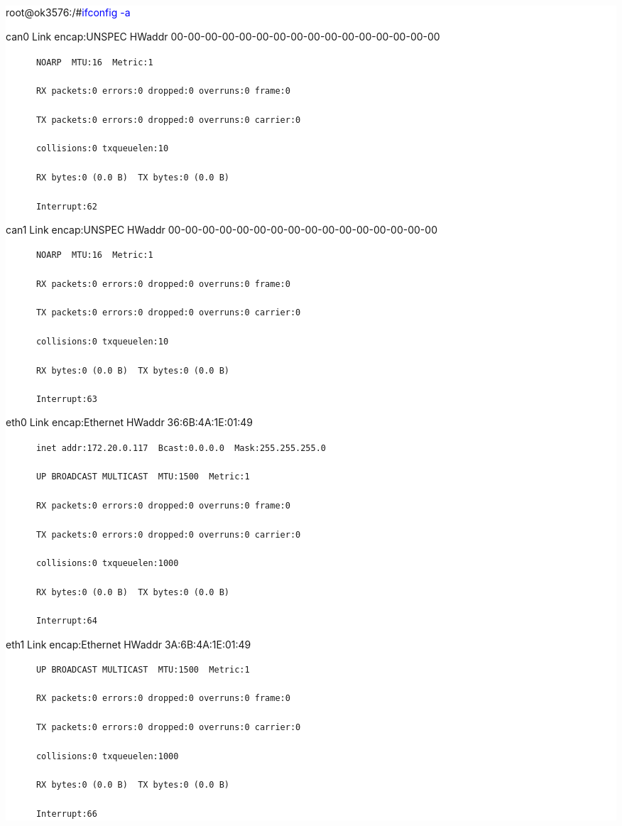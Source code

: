 root@ok3576:/#<font style="color:#0000ff;">ifconfig -a</font>

can0      Link encap:UNSPEC  HWaddr 00-00-00-00-00-00-00-00-00-00-00-00-00-00-00-00

```plain
      NOARP  MTU:16  Metric:1

      RX packets:0 errors:0 dropped:0 overruns:0 frame:0

      TX packets:0 errors:0 dropped:0 overruns:0 carrier:0

      collisions:0 txqueuelen:10

      RX bytes:0 (0.0 B)  TX bytes:0 (0.0 B)

      Interrupt:62
```

can1      Link encap:UNSPEC  HWaddr 00-00-00-00-00-00-00-00-00-00-00-00-00-00-00-00

```plain
      NOARP  MTU:16  Metric:1

      RX packets:0 errors:0 dropped:0 overruns:0 frame:0

      TX packets:0 errors:0 dropped:0 overruns:0 carrier:0

      collisions:0 txqueuelen:10

      RX bytes:0 (0.0 B)  TX bytes:0 (0.0 B)

      Interrupt:63
```

eth0      Link encap:Ethernet  HWaddr 36:6B:4A:1E:01:49

```plain
      inet addr:172.20.0.117  Bcast:0.0.0.0  Mask:255.255.255.0

      UP BROADCAST MULTICAST  MTU:1500  Metric:1

      RX packets:0 errors:0 dropped:0 overruns:0 frame:0

      TX packets:0 errors:0 dropped:0 overruns:0 carrier:0

      collisions:0 txqueuelen:1000

      RX bytes:0 (0.0 B)  TX bytes:0 (0.0 B)

      Interrupt:64
```

eth1      Link encap:Ethernet  HWaddr 3A:6B:4A:1E:01:49

```plain
      UP BROADCAST MULTICAST  MTU:1500  Metric:1

      RX packets:0 errors:0 dropped:0 overruns:0 frame:0

      TX packets:0 errors:0 dropped:0 overruns:0 carrier:0

      collisions:0 txqueuelen:1000

      RX bytes:0 (0.0 B)  TX bytes:0 (0.0 B)

      Interrupt:66
```

